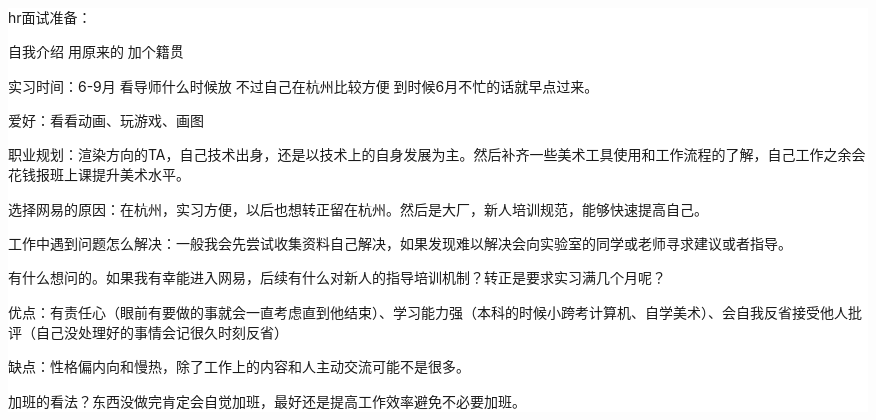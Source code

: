 

hr面试准备：

自我介绍 用原来的 加个籍贯

实习时间：6-9月 看导师什么时候放 不过自己在杭州比较方便 到时候6月不忙的话就早点过来。

爱好：看看动画、玩游戏、画图

职业规划：渲染方向的TA，自己技术出身，还是以技术上的自身发展为主。然后补齐一些美术工具使用和工作流程的了解，自己工作之余会花钱报班上课提升美术水平。

选择网易的原因：在杭州，实习方便，以后也想转正留在杭州。然后是大厂，新人培训规范，能够快速提高自己。

工作中遇到问题怎么解决：一般我会先尝试收集资料自己解决，如果发现难以解决会向实验室的同学或老师寻求建议或者指导。

有什么想问的。如果我有幸能进入网易，后续有什么对新人的指导培训机制？转正是要求实习满几个月呢？

优点：有责任心（眼前有要做的事就会一直考虑直到他结束）、学习能力强（本科的时候小跨考计算机、自学美术）、会自我反省接受他人批评（自己没处理好的事情会记很久时刻反省）

缺点：性格偏内向和慢热，除了工作上的内容和人主动交流可能不是很多。

加班的看法？东西没做完肯定会自觉加班，最好还是提高工作效率避免不必要加班。